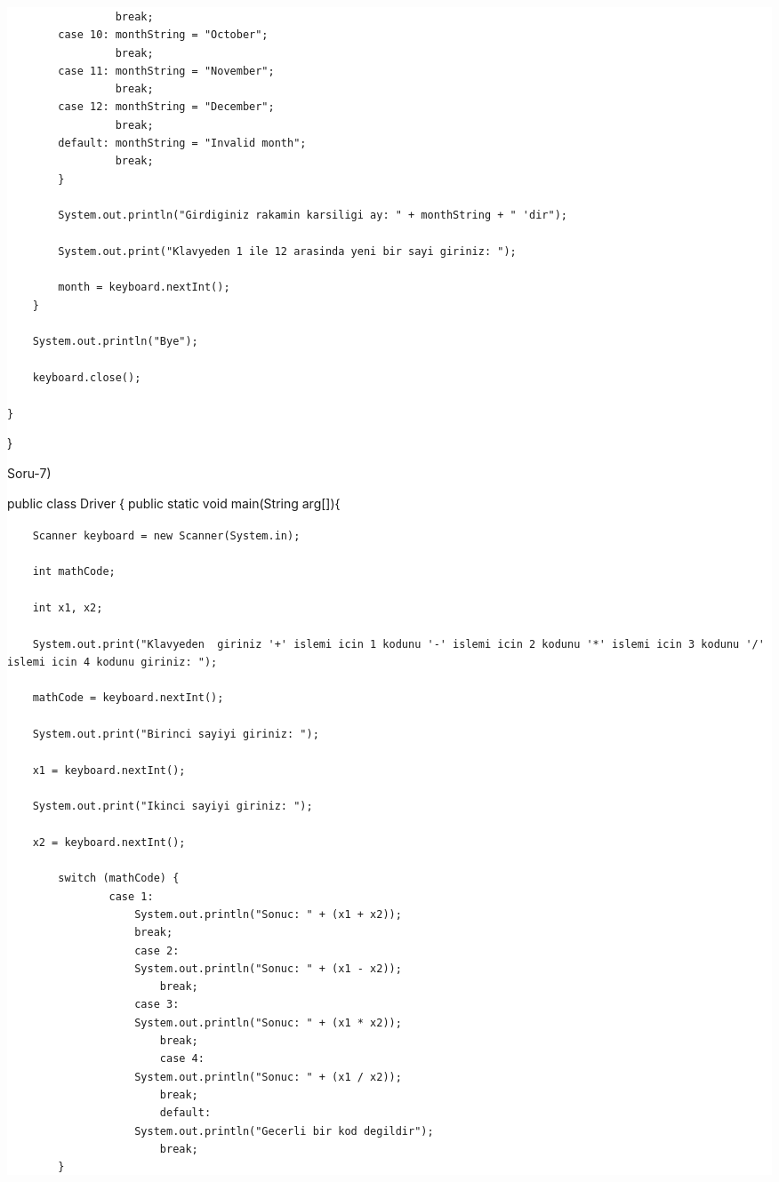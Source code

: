                      break;
            case 10: monthString = "October";
                     break;
            case 11: monthString = "November";
                     break;
            case 12: monthString = "December";
                     break;
            default: monthString = "Invalid month";
                     break;
			}
			
			System.out.println("Girdiginiz rakamin karsiligi ay: " + monthString + " 'dir");
		
			System.out.print("Klavyeden 1 ile 12 arasinda yeni bir sayi giriniz: ");
			
			month = keyboard.nextInt();
		}
		
		System.out.println("Bye");
		
		keyboard.close();
		
	}
}

Soru-7)

public class Driver {
	public static void main(String arg[]){
		
		Scanner keyboard = new Scanner(System.in);
		
		int mathCode;
		
		int x1, x2;
		
		System.out.print("Klavyeden  giriniz '+' islemi icin 1 kodunu '-' islemi icin 2 kodunu '*' islemi icin 3 kodunu '/' islemi icin 4 kodunu giriniz: ");
		
		mathCode = keyboard.nextInt();
		
		System.out.print("Birinci sayiyi giriniz: ");
		
		x1 = keyboard.nextInt();
		
		System.out.print("Ikinci sayiyi giriniz: ");
		
		x2 = keyboard.nextInt();
		
			switch (mathCode) {
        		    case 1:  
        		    	System.out.println("Sonuc: " + (x1 + x2));
            			break;
            		    case 2:
            			System.out.println("Sonuc: " + (x1 - x2));
                     		break;
            		    case 3: 
            			System.out.println("Sonuc: " + (x1 * x2));
                     		break;
            	            case 4: 
            			System.out.println("Sonuc: " + (x1 / x2));
                     		break;
            	            default: 
            			System.out.println("Gecerli bir kod degildir");
                     		break;
			}
		